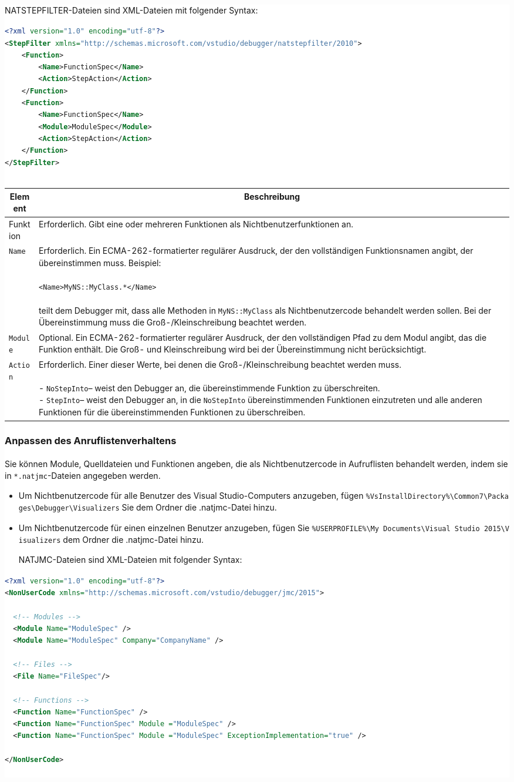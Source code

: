   NATSTEPFILTER-Dateien sind XML-Dateien mit folgender Syntax:  
  
```xml  
<?xml version="1.0" encoding="utf-8"?>  
<StepFilter xmlns="http://schemas.microsoft.com/vstudio/debugger/natstepfilter/2010">  
    <Function>  
        <Name>FunctionSpec</Name>  
        <Action>StepAction</Action>  
    </Function>  
    <Function>  
        <Name>FunctionSpec</Name>  
        <Module>ModuleSpec</Module>  
        <Action>StepAction</Action>  
    </Function>  
</StepFilter>  
  
```  
  
|Element|Beschreibung|  
|-------------|-----------------|  
|Funktion|Erforderlich. Gibt eine oder mehreren Funktionen als Nichtbenutzerfunktionen an.|  
|`Name`|Erforderlich. Ein ECMA-262-formatierter regulärer Ausdruck, der den vollständigen Funktionsnamen angibt, der übereinstimmen muss. Beispiel:<br /><br /> `<Name>MyNS::MyClass.*</Name>`<br /><br /> teilt dem Debugger mit, dass alle Methoden in `MyNS::MyClass` als Nichtbenutzercode behandelt werden sollen. Bei der Übereinstimmung muss die Groß-/Kleinschreibung beachtet werden.|  
|`Module`|Optional. Ein ECMA-262-formatierter regulärer Ausdruck, der den vollständigen Pfad zu dem Modul angibt, das die Funktion enthält. Die Groß- und Kleinschreibung wird bei der Übereinstimmung nicht berücksichtigt.|  
|`Action`|Erforderlich. Einer dieser Werte, bei denen die Groß-/Kleinschreibung beachtet werden muss.<br /><br /> -   `NoStepInto`– weist den Debugger an, die übereinstimmende Funktion zu überschreiten.<br />-   `StepInto`– weist den Debugger an, in die `NoStepInto` übereinstimmenden Funktionen einzutreten und alle anderen Funktionen für die übereinstimmenden Funktionen zu überschreiben.|  
  
### <a name="customize-call-stack-behavior"></a><a name="BKMK_CPP_Customize_call_stack_behavior"></a>Anpassen des Anruflistenverhaltens  
 Sie können Module, Quelldateien und Funktionen angeben, die als Nichtbenutzercode in Aufruflisten behandelt werden, indem sie in `*.natjmc`-Dateien angegeben werden.  
  
- Um Nichtbenutzercode für alle Benutzer des Visual Studio-Computers anzugeben, fügen `%VsInstallDirectory%\Common7\Packages\Debugger\Visualizers` Sie dem Ordner die .natjmc-Datei hinzu.  
  
- Um Nichtbenutzercode für einen einzelnen Benutzer anzugeben, fügen Sie `%USERPROFILE%\My Documents\Visual Studio 2015\Visualizers` dem Ordner die .natjmc-Datei hinzu.  
  
  NATJMC-Dateien sind XML-Dateien mit folgender Syntax:  
  
```xml  
<?xml version="1.0" encoding="utf-8"?>  
<NonUserCode xmlns="http://schemas.microsoft.com/vstudio/debugger/jmc/2015">  
  
  <!-- Modules -->  
  <Module Name="ModuleSpec" />  
  <Module Name="ModuleSpec" Company="CompanyName" />  
  
  <!-- Files -->  
  <File Name="FileSpec"/>  
  
  <!-- Functions -->  
  <Function Name="FunctionSpec" />  
  <Function Name="FunctionSpec" Module ="ModuleSpec" />  
  <Function Name="FunctionSpec" Module ="ModuleSpec" ExceptionImplementation="true" />  
  
</NonUserCode>  
  
```  
  